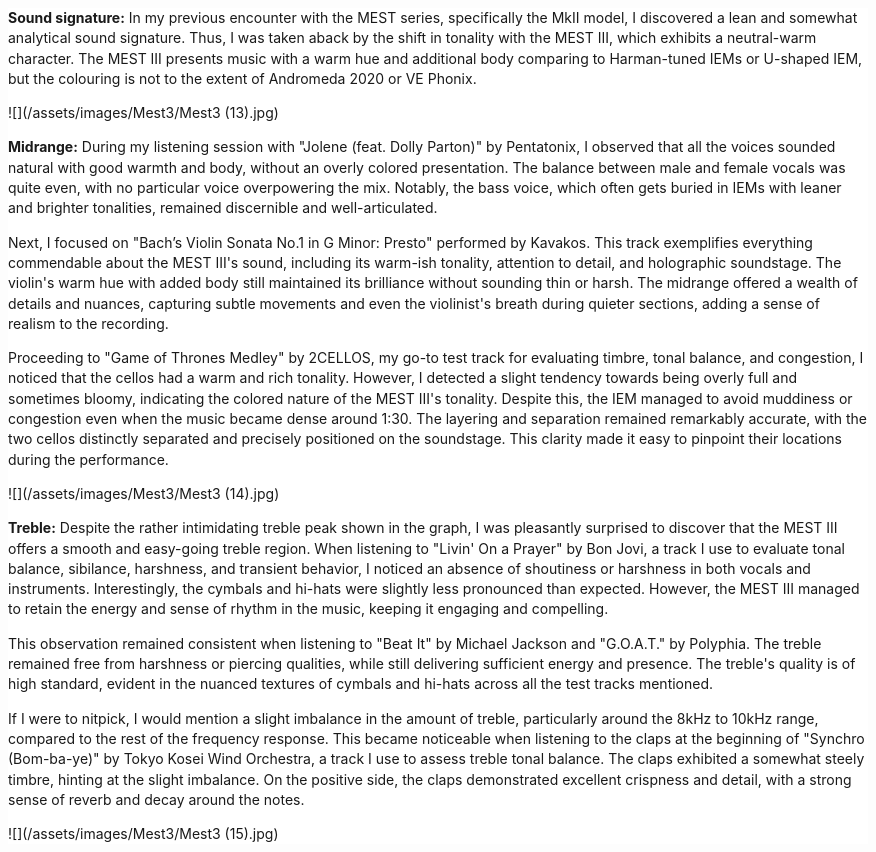 **Sound signature:**
In my previous encounter with the MEST series, specifically the MkII model, I discovered a lean and somewhat analytical sound signature. Thus, I was taken aback by the shift in tonality with the MEST III, which exhibits a neutral-warm character. The MEST III presents music with a warm hue and additional body comparing to Harman-tuned IEMs or U-shaped IEM, but the colouring is not to the extent of Andromeda 2020 or VE Phonix.

![](/assets/images/Mest3/Mest3 (13).jpg)

**Midrange:**
During my listening session with "Jolene (feat. Dolly Parton)" by Pentatonix, I observed that all the voices sounded natural with good warmth and body, without an overly colored presentation. The balance between male and female vocals was quite even, with no particular voice overpowering the mix. Notably, the bass voice, which often gets buried in IEMs with leaner and brighter tonalities, remained discernible and well-articulated.

Next, I focused on "Bach’s Violin Sonata No.1 in G Minor: Presto" performed by Kavakos. This track exemplifies everything commendable about the MEST III's sound, including its warm-ish tonality, attention to detail, and holographic soundstage. The violin's warm hue with added body still maintained its brilliance without sounding thin or harsh. The midrange offered a wealth of details and nuances, capturing subtle movements and even the violinist's breath during quieter sections, adding a sense of realism to the recording.

Proceeding to "Game of Thrones Medley" by 2CELLOS, my go-to test track for evaluating timbre, tonal balance, and congestion, I noticed that the cellos had a warm and rich tonality. However, I detected a slight tendency towards being overly full and sometimes bloomy, indicating the colored nature of the MEST III's tonality. Despite this, the IEM managed to avoid muddiness or congestion even when the music became dense around 1:30. The layering and separation remained remarkably accurate, with the two cellos distinctly separated and precisely positioned on the soundstage. This clarity made it easy to pinpoint their locations during the performance.

![](/assets/images/Mest3/Mest3 (14).jpg)

**Treble:**
Despite the rather intimidating treble peak shown in the graph, I was pleasantly surprised to discover that the MEST III offers a smooth and easy-going treble region. When listening to "Livin' On a Prayer" by Bon Jovi, a track I use to evaluate tonal balance, sibilance, harshness, and transient behavior, I noticed an absence of shoutiness or harshness in both vocals and instruments. Interestingly, the cymbals and hi-hats were slightly less pronounced than expected. However, the MEST III managed to retain the energy and sense of rhythm in the music, keeping it engaging and compelling.

This observation remained consistent when listening to "Beat It" by Michael Jackson and "G.O.A.T." by Polyphia. The treble remained free from harshness or piercing qualities, while still delivering sufficient energy and presence. The treble's quality is of high standard, evident in the nuanced textures of cymbals and hi-hats across all the test tracks mentioned.

If I were to nitpick, I would mention a slight imbalance in the amount of treble, particularly around the 8kHz to 10kHz range, compared to the rest of the frequency response. This became noticeable when listening to the claps at the beginning of "Synchro (Bom-ba-ye)" by Tokyo Kosei Wind Orchestra, a track I use to assess treble tonal balance. The claps exhibited a somewhat steely timbre, hinting at the slight imbalance. On the positive side, the claps demonstrated excellent crispness and detail, with a strong sense of reverb and decay around the notes.

![](/assets/images/Mest3/Mest3 (15).jpg)
